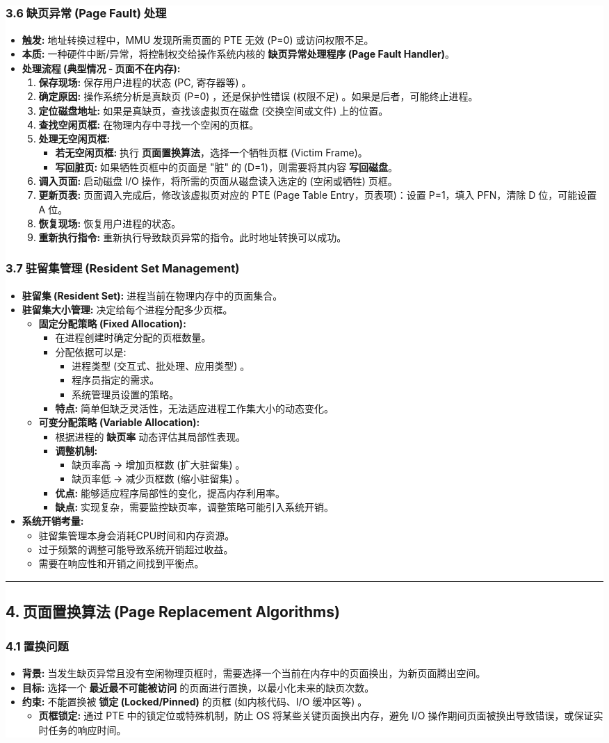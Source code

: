 ### 3.6 缺页异常 (Page Fault) 处理

*   **触发:** 地址转换过程中，MMU 发现所需页面的 PTE 无效 (P=0) 或访问权限不足。
*   **本质:** 一种硬件中断/异常，将控制权交给操作系统内核的 **缺页异常处理程序 (Page Fault Handler)**。
*   **处理流程 (典型情况 - 页面不在内存):**
    1.  **保存现场:** 保存用户进程的状态 (PC, 寄存器等) 。
    2.  **确定原因:** 操作系统分析是真缺页 (P=0) ，还是保护性错误 (权限不足) 。如果是后者，可能终止进程。
    3.  **定位磁盘地址:** 如果是真缺页，查找该虚拟页在磁盘 (交换空间或文件) 上的位置。
    4.  **查找空闲页框:** 在物理内存中寻找一个空闲的页框。
    5.  **处理无空闲页框:**
        *   **若无空闲页框:** 执行 **页面置换算法**，选择一个牺牲页框 (Victim Frame)。
        *   **写回脏页:** 如果牺牲页框中的页面是 "脏" 的 (D=1)，则需要将其内容 **写回磁盘**。
    6.  **调入页面:** 启动磁盘 I/O 操作，将所需的页面从磁盘读入选定的 (空闲或牺牲) 页框。
    7.  **更新页表:** 页面调入完成后，修改该虚拟页对应的 PTE (Page Table Entry，页表项)：设置 P=1，填入 PFN，清除 D 位，可能设置 A 位。
    8.  **恢复现场:** 恢复用户进程的状态。
    9.  **重新执行指令:** 重新执行导致缺页异常的指令。此时地址转换可以成功。

### 3.7 驻留集管理 (Resident Set Management)

*   **驻留集 (Resident Set):** 进程当前在物理内存中的页面集合。
*   **驻留集大小管理:** 决定给每个进程分配多少页框。
    *   **固定分配策略 (Fixed Allocation):**
        *   在进程创建时确定分配的页框数量。
        *   分配依据可以是:
            *   进程类型 (交互式、批处理、应用类型) 。
            *   程序员指定的需求。
            *   系统管理员设置的策略。
        *   **特点:** 简单但缺乏灵活性，无法适应进程工作集大小的动态变化。
    *   **可变分配策略 (Variable Allocation):**
        *   根据进程的 **缺页率** 动态评估其局部性表现。
        *   **调整机制:**
            *   缺页率高 → 增加页框数 (扩大驻留集) 。
            *   缺页率低 → 减少页框数 (缩小驻留集) 。
        *   **优点:** 能够适应程序局部性的变化，提高内存利用率。
        *   **缺点:** 实现复杂，需要监控缺页率，调整策略可能引入系统开销。
*   **系统开销考量:**
    *   驻留集管理本身会消耗CPU时间和内存资源。
    *   过于频繁的调整可能导致系统开销超过收益。
    *   需要在响应性和开销之间找到平衡点。

---

## 4. 页面置换算法 (Page Replacement Algorithms)

### 4.1 置换问题

*   **背景:** 当发生缺页异常且没有空闲物理页框时，需要选择一个当前在内存中的页面换出，为新页面腾出空间。
*   **目标:** 选择一个 **最近最不可能被访问** 的页面进行置换，以最小化未来的缺页次数。
*   **约束:** 不能置换被 **锁定 (Locked/Pinned)** 的页框 (如内核代码、I/O 缓冲区等) 。
    *   **页框锁定:** 通过 PTE 中的锁定位或特殊机制，防止 OS 将某些关键页面换出内存，避免 I/O 操作期间页面被换出导致错误，或保证实时任务的响应时间。
